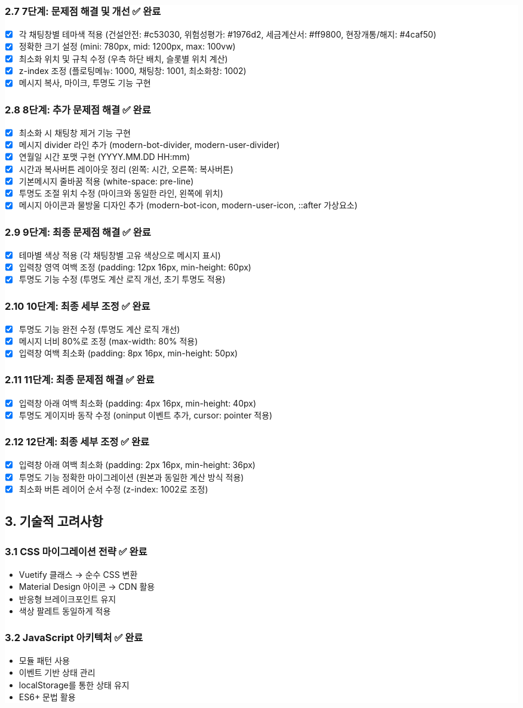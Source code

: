 ### 2.7 7단계: 문제점 해결 및 개선 ✅ 완료
- [x] 각 채팅창별 테마색 적용 (건설안전: #c53030, 위험성평가: #1976d2, 세금계산서: #ff9800, 현장개통/해지: #4caf50)
- [x] 정확한 크기 설정 (mini: 780px, mid: 1200px, max: 100vw)
- [x] 최소화 위치 및 규칙 수정 (우측 하단 배치, 슬롯별 위치 계산)
- [x] z-index 조정 (플로팅메뉴: 1000, 채팅창: 1001, 최소화창: 1002)
- [x] 메시지 복사, 마이크, 투명도 기능 구현

### 2.8 8단계: 추가 문제점 해결 ✅ 완료
- [x] 최소화 시 채팅창 제거 기능 구현
- [x] 메시지 divider 라인 추가 (modern-bot-divider, modern-user-divider)
- [x] 연월일 시간 포맷 구현 (YYYY.MM.DD HH:mm)
- [x] 시간과 복사버튼 레이아웃 정리 (왼쪽: 시간, 오른쪽: 복사버튼)
- [x] 기본메시지 줄바꿈 적용 (white-space: pre-line)
- [x] 투명도 조절 위치 수정 (마이크와 동일한 라인, 왼쪽에 위치)
- [x] 메시지 아이콘과 물방울 디자인 추가 (modern-bot-icon, modern-user-icon, ::after 가상요소)

### 2.9 9단계: 최종 문제점 해결 ✅ 완료
- [x] 테마별 색상 적용 (각 채팅창별 고유 색상으로 메시지 표시)
- [x] 입력창 영역 여백 조정 (padding: 12px 16px, min-height: 60px)
- [x] 투명도 기능 수정 (투명도 계산 로직 개선, 초기 투명도 적용)

### 2.10 10단계: 최종 세부 조정 ✅ 완료
- [x] 투명도 기능 완전 수정 (투명도 계산 로직 개선)
- [x] 메시지 너비 80%로 조정 (max-width: 80% 적용)
- [x] 입력창 여백 최소화 (padding: 8px 16px, min-height: 50px)

### 2.11 11단계: 최종 문제점 해결 ✅ 완료
- [x] 입력창 아래 여백 최소화 (padding: 4px 16px, min-height: 40px)
- [x] 투명도 게이지바 동작 수정 (oninput 이벤트 추가, cursor: pointer 적용)

### 2.12 12단계: 최종 세부 조정 ✅ 완료
- [x] 입력창 아래 여백 최소화 (padding: 2px 16px, min-height: 36px)
- [x] 투명도 기능 정확한 마이그레이션 (원본과 동일한 계산 방식 적용)
- [x] 최소화 버튼 레이어 순서 수정 (z-index: 1002로 조정)

## 3. 기술적 고려사항

### 3.1 CSS 마이그레이션 전략 ✅ 완료
- Vuetify 클래스 → 순수 CSS 변환
- Material Design 아이콘 → CDN 활용
- 반응형 브레이크포인트 유지
- 색상 팔레트 동일하게 적용

### 3.2 JavaScript 아키텍처 ✅ 완료
- 모듈 패턴 사용
- 이벤트 기반 상태 관리
- localStorage를 통한 상태 유지
- ES6+ 문법 활용
